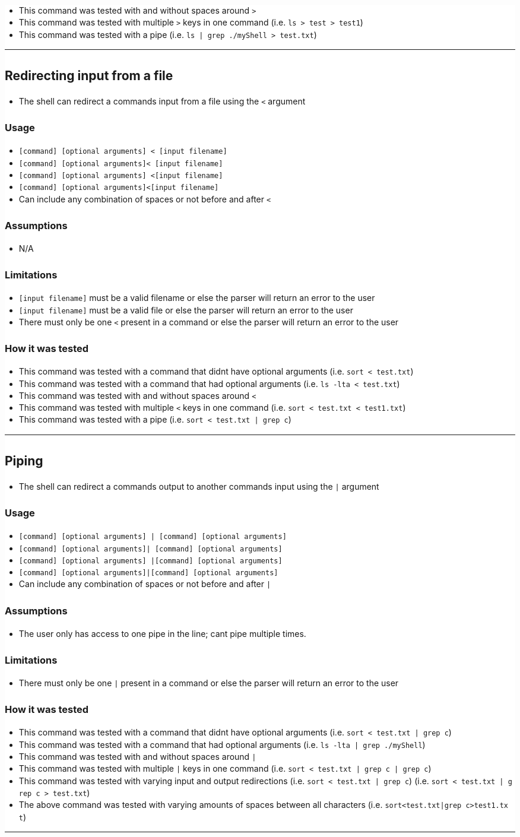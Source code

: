 - This command was tested with and without spaces around `>`
- This command was tested with multiple `>` keys in one command (i.e. `ls > test > test1`)
- This command was tested with a pipe (i.e. `ls | grep ./myShell > test.txt`)

---
## **Redirecting input from a file**
- The shell can redirect a commands input from a file using the `<` argument
### Usage
- `[command] [optional arguments] < [input filename]`
- `[command] [optional arguments]< [input filename]`
- `[command] [optional arguments] <[input filename]`
- `[command] [optional arguments]<[input filename]`
- Can include any combination of spaces or not before and after `<`
### Assumptions
- N/A
### Limitations
- `[input filename]` must be a valid filename or else the parser will return an error to the user
- `[input filename]` must be a valid file or else the parser will return an error to the user
- There must only be one `<` present in a command or else the parser will return an error to the user
### How it was tested
- This command was tested with a command that didnt have optional arguments (i.e. `sort < test.txt`)
- This command was tested with a command that had optional arguments (i.e. `ls -lta < test.txt`)
- This command was tested with and without spaces around `<`
- This command was tested with multiple `<` keys in one command (i.e. `sort < test.txt < test1.txt`)
- This command was tested with a pipe (i.e. `sort < test.txt | grep c`)

---
## **Piping**
- The shell can redirect a commands output to another commands input using the `|` argument
### Usage
- `[command] [optional arguments] | [command] [optional arguments]`
- `[command] [optional arguments]| [command] [optional arguments]`
- `[command] [optional arguments] |[command] [optional arguments]`
- `[command] [optional arguments]|[command] [optional arguments]`
- Can include any combination of spaces or not before and after `|`
### Assumptions
- The user only has access to one pipe in the line; cant pipe multiple times.
### Limitations
- There must only be one `|` present in a command or else the parser will return an error to the user
### How it was tested
- This command was tested with a command that didnt have optional arguments (i.e. `sort < test.txt | grep c`)
- This command was tested with a command that had optional arguments (i.e. `ls -lta | grep ./myShell`)
- This command was tested with and without spaces around `|`
- This command was tested with multiple `|` keys in one command (i.e. `sort < test.txt | grep c | grep c`)
- This command was tested with varying input and output redirections (i.e. `sort < test.txt | grep c`) (i.e. `sort < test.txt | grep c > test.txt`)
- The above command was tested with varying amounts of spaces between all characters (i.e. `sort<test.txt|grep c>test1.txt`)

---